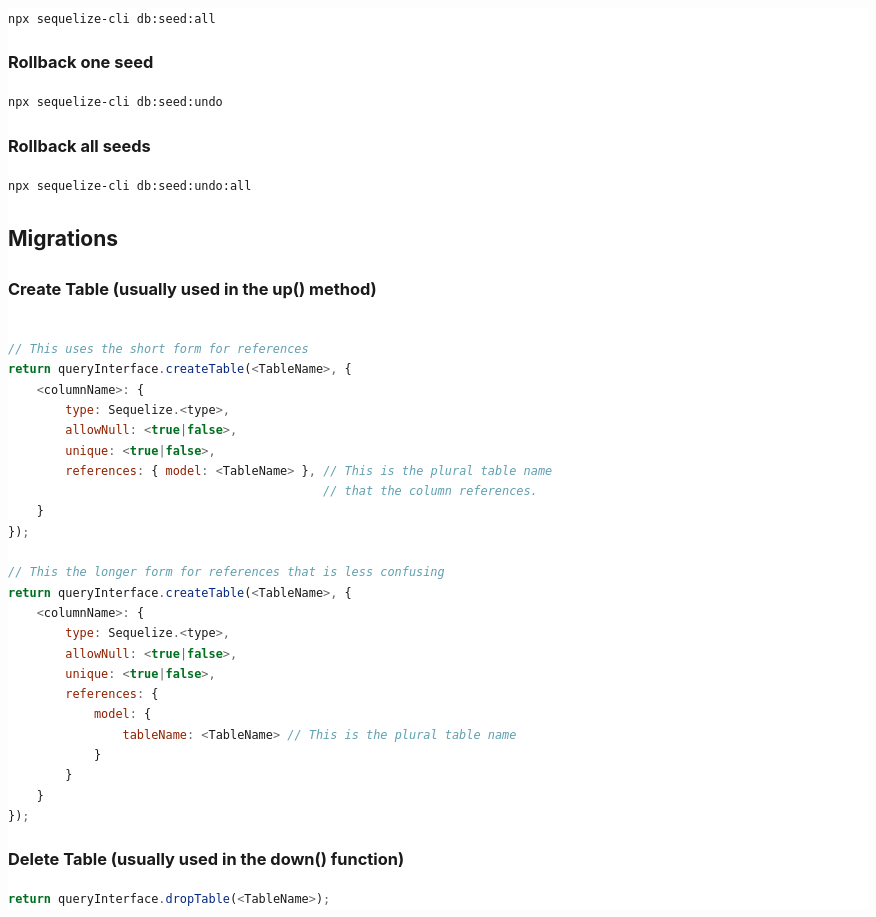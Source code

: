 ```bash
npx sequelize-cli db:seed:all
```

### Rollback one seed

```bash
npx sequelize-cli db:seed:undo
```

### Rollback all seeds

```bash
npx sequelize-cli db:seed:undo:all
```

## Migrations

### Create Table (usually used in the up() method)

```js

// This uses the short form for references
return queryInterface.createTable(<TableName>, {
    <columnName>: {
        type: Sequelize.<type>,
        allowNull: <true|false>,
        unique: <true|false>,
        references: { model: <TableName> }, // This is the plural table name
                                            // that the column references.
    }
});

// This the longer form for references that is less confusing
return queryInterface.createTable(<TableName>, {
    <columnName>: {
        type: Sequelize.<type>,
        allowNull: <true|false>,
        unique: <true|false>,
        references: {
            model: {
                tableName: <TableName> // This is the plural table name
            }
        }
    }
});
```

### Delete Table (usually used in the down() function)

```js
return queryInterface.dropTable(<TableName>);
```
